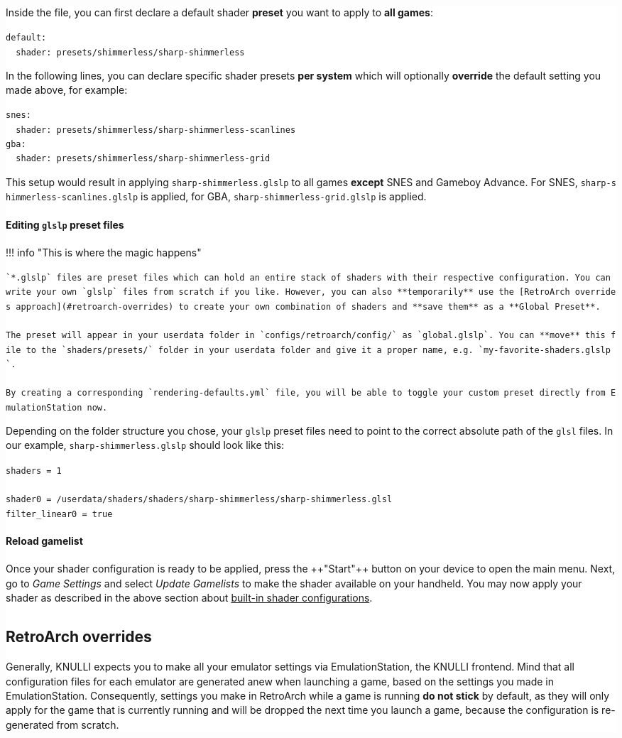 Inside the file, you can first declare a default shader **preset** you want to apply to **all games**:

```
default:
  shader: presets/shimmerless/sharp-shimmerless
```

In the following lines, you can declare specific shader presets **per system** which will optionally **override** the default setting you made above, for example:

```
snes:
  shader: presets/shimmerless/sharp-shimmerless-scanlines
gba:
  shader: presets/shimmerless/sharp-shimmerless-grid
```

This setup would result in applying `sharp-shimmerless.glslp` to all games **except** SNES and Gameboy Advance. For SNES, `sharp-shimmerless-scanlines.glslp` is applied, for GBA, `sharp-shimmerless-grid.glslp` is applied.

#### Editing `glslp` preset files

!!! info "This is where the magic happens"

    `*.glslp` files are preset files which can hold an entire stack of shaders with their respective configuration. You can write your own `glslp` files from scratch if you like. However, you can also **temporarily** use the [RetroArch overrides approach](#retroarch-overrides) to create your own combination of shaders and **save them** as a **Global Preset**.

    The preset will appear in your userdata folder in `configs/retroarch/config/` as `global.glslp`. You can **move** this file to the `shaders/presets/` folder in your userdata folder and give it a proper name, e.g. `my-favorite-shaders.glslp`.

    By creating a corresponding `rendering-defaults.yml` file, you will be able to toggle your custom preset directly from EmulationStation now.

Depending on the folder structure you chose, your `glslp` preset files need to point to the correct absolute path of the `glsl` files. In our example, `sharp-shimmerless.glslp` should look like this:
```
shaders = 1

shader0 = /userdata/shaders/shaders/sharp-shimmerless/sharp-shimmerless.glsl
filter_linear0 = true
```

#### Reload gamelist

Once your shader configuration is ready to be applied, press the ++"Start"++ button on your device to open the main menu. Next, go to *Game Settings* and select *Update Gamelists* to make the shader available on your handheld. You may now apply your shader as described in the above section about [built-in shader configurations](#built-in-shader-configurations).

## RetroArch overrides

Generally, KNULLI expects you to make all your emulator settings via EmulationStation, the KNULLI frontend. Mind that all configuration files for each emulator are generated anew when launching a game, based on the settings you made in EmulationStation. Consequently, settings you make in RetroArch while a game is running **do not stick** by default, as they will only apply for the game that is currently running and will be dropped the next time you launch a game, because the configuration is re-generated from scratch.
